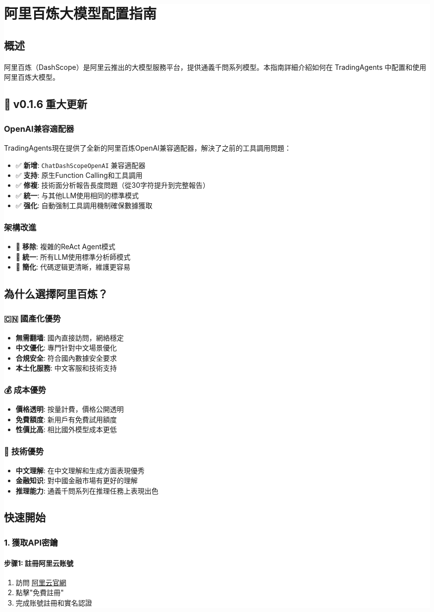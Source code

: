 # 阿里百炼大模型配置指南

## 概述

阿里百炼（DashScope）是阿里云推出的大模型服務平台，提供通義千問系列模型。本指南詳細介紹如何在 TradingAgents 中配置和使用阿里百炼大模型。

## 🎉 v0.1.6 重大更新

### OpenAI兼容適配器
TradingAgents現在提供了全新的阿里百炼OpenAI兼容適配器，解決了之前的工具調用問題：

- ✅ **新增**: `ChatDashScopeOpenAI` 兼容適配器
- ✅ **支持**: 原生Function Calling和工具調用
- ✅ **修複**: 技術面分析報告長度問題（從30字符提升到完整報告）
- ✅ **統一**: 与其他LLM使用相同的標準模式
- ✅ **强化**: 自動强制工具調用機制確保數據獲取

### 架構改進
- 🔧 **移除**: 複雜的ReAct Agent模式
- 🔧 **統一**: 所有LLM使用標準分析師模式
- 🔧 **簡化**: 代碼逻辑更清晰，維護更容易

## 為什么選擇阿里百炼？

### 🇨🇳 **國產化優势**
- **無需翻墙**: 國內直接訪問，網絡穩定
- **中文優化**: 專門针對中文場景優化
- **合規安全**: 符合國內數據安全要求
- **本土化服務**: 中文客服和技術支持

### 💰 **成本優势**
- **價格透明**: 按量計費，價格公開透明
- **免費額度**: 新用戶有免費試用額度
- **性價比高**: 相比國外模型成本更低

### 🧠 **技術優势**
- **中文理解**: 在中文理解和生成方面表現優秀
- **金融知识**: 對中國金融市場有更好的理解
- **推理能力**: 通義千問系列在推理任務上表現出色

## 快速開始

### 1. 獲取API密鑰

#### 步骤1: 註冊阿里云账號
1. 訪問 [阿里云官網](https://www.aliyun.com/)
2. 點擊"免費註冊"
3. 完成账號註冊和實名認證
